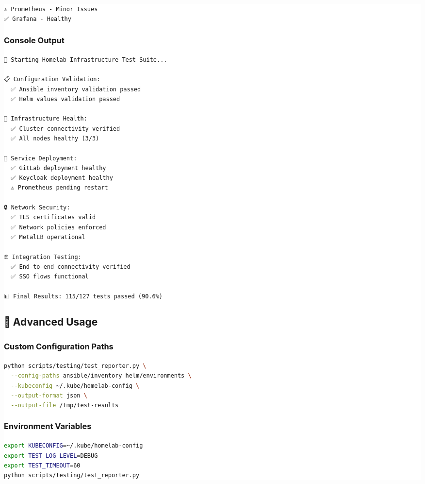 ```markdown
⚠️ Prometheus - Minor Issues
✅ Grafana - Healthy
```

### Console Output

```
🚀 Starting Homelab Infrastructure Test Suite...

📋 Configuration Validation:
  ✅ Ansible inventory validation passed
  ✅ Helm values validation passed

🏥 Infrastructure Health:
  ✅ Cluster connectivity verified
  ✅ All nodes healthy (3/3)

🔧 Service Deployment:
  ✅ GitLab deployment healthy
  ✅ Keycloak deployment healthy
  ⚠️ Prometheus pending restart

🔒 Network Security:
  ✅ TLS certificates valid
  ✅ Network policies enforced
  ✅ MetalLB operational

🌐 Integration Testing:
  ✅ End-to-end connectivity verified
  ✅ SSO flows functional

📊 Final Results: 115/127 tests passed (90.6%)
```

## 🔧 Advanced Usage

### Custom Configuration Paths

```bash
python scripts/testing/test_reporter.py \
  --config-paths ansible/inventory helm/environments \
  --kubeconfig ~/.kube/homelab-config \
  --output-format json \
  --output-file /tmp/test-results
```

### Environment Variables

```bash
export KUBECONFIG=~/.kube/homelab-config
export TEST_LOG_LEVEL=DEBUG
export TEST_TIMEOUT=60
python scripts/testing/test_reporter.py
```
